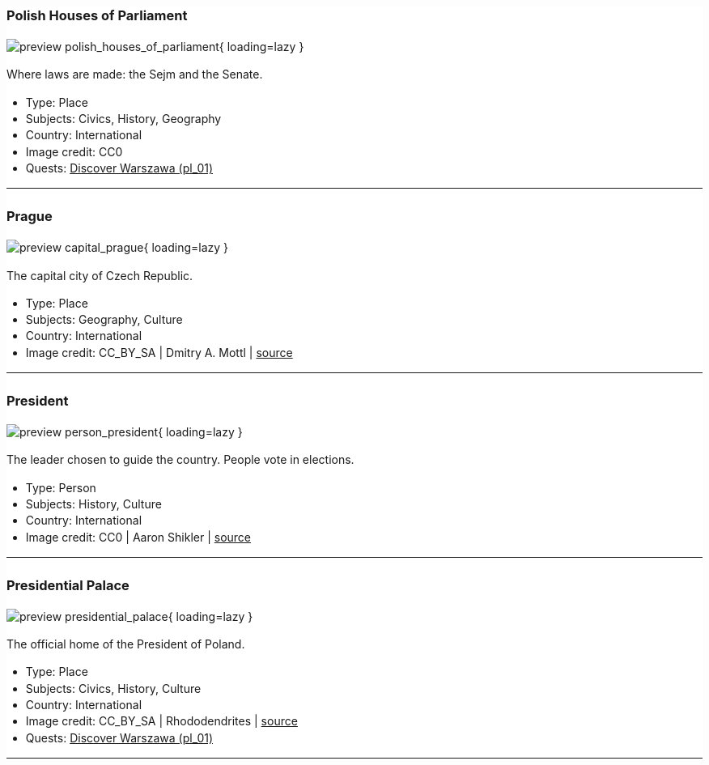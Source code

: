 
### <a id="polish_houses_of_parliament"></a>Polish Houses of Parliament
![preview polish_houses_of_parliament](../../assets/img/discover/cards/polish_houses_of_parliament.jpg){ loading=lazy }

Where laws are made: the Sejm and the Senate.

- Type: Place
- Subjects: Civics, History, Geography
- Country: International
- Image credit: CC0
- Quests: [Discover Warszawa (pl_01)](../quest/pl_01.md)

---

### <a id="capital_prague"></a>Prague
![preview capital_prague](../../assets/img/discover/cards/capital_prague.jpg){ loading=lazy }

The capital city of Czech Republic.

- Type: Place
- Subjects: Geography, Culture
- Country: International
- Image credit: CC_BY_SA | Dmitry A. Mottl | [source](https://commons.wikimedia.org/wiki/File:Vltava_river_in_Prague.jpg)

---

### <a id="person_president"></a>President
![preview person_president](../../assets/img/discover/cards/person_president.jpg){ loading=lazy }

The leader chosen to guide the country. People vote in elections.

- Type: Person
- Subjects: History, Culture
- Country: International
- Image credit: CC0 | Aaron Shikler | [source](https://commons.wikimedia.org/wiki/File:John_F_Kennedy_Official_Portrait.jpg)

---

### <a id="presidential_palace"></a>Presidential Palace
![preview presidential_palace](../../assets/img/discover/cards/presidential_palace.jpg){ loading=lazy }

The official home of the President of Poland.

- Type: Place
- Subjects: Civics, History, Culture
- Country: International
- Image credit: CC_BY_SA | Rhododendrites | [source](https://commons.wikimedia.org/wiki/File:Warsaw_Presidential_Palace_(22248p).jpg)
- Quests: [Discover Warszawa (pl_01)](../quest/pl_01.md)

---